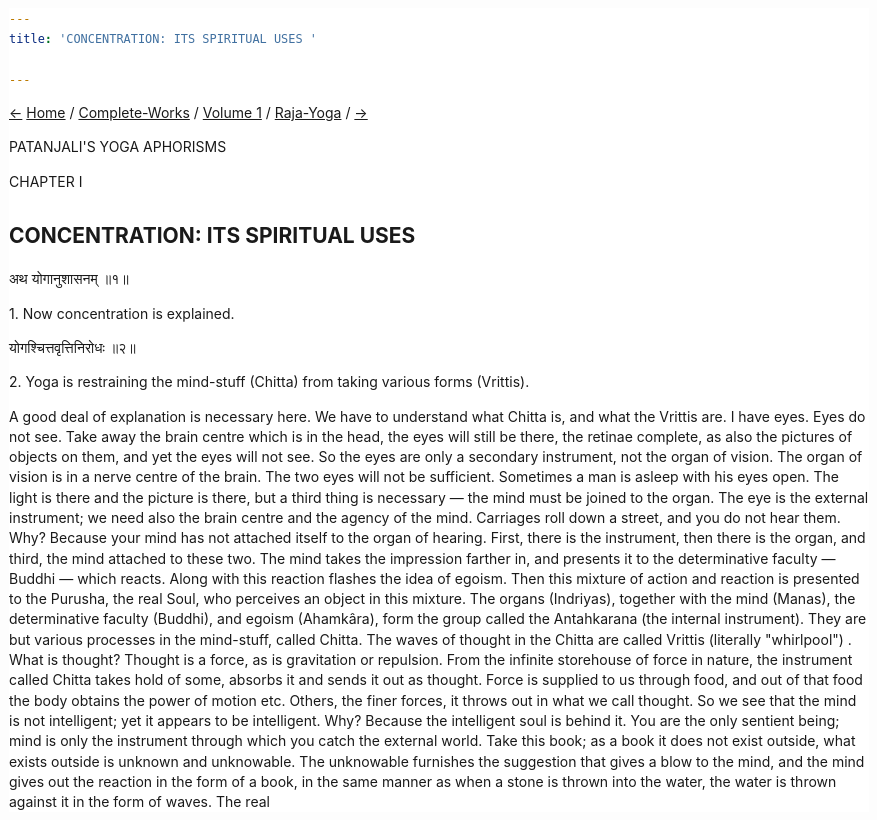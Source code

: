 ```yaml
---
title: 'CONCENTRATION: ITS SPIRITUAL USES '

---
```

<div>

[←](introduction.htm) [Home](../../../index.htm) /
[Complete-Works](../../complete_works.htm) / [Volume
1](../complete_works_v1_contents.htm) /
[Raja-Yoga](raja-yoga_contents.htm)
/ [→](concentration_its_practice.htm)

  

PATANJALI'S YOGA APHORISMS

CHAPTER I

## CONCENTRATION: ITS SPIRITUAL USES

अथ योगानुशासनम् ॥१॥

1\. Now concentration is explained.

योगश्चित्तवृत्तिनिरोधः ॥२॥

2\. Yoga is restraining the mind-stuff (Chitta) from taking various
forms (Vrittis).

A good deal of explanation is necessary here. We have to understand what
Chitta is, and what the Vrittis are. I have eyes. Eyes do not see. Take
away the brain centre which is in the head, the eyes will still be
there, the retinae complete, as also the pictures of objects on them,
and yet the eyes will not see. So the eyes are only a secondary
instrument, not the organ of vision. The organ of vision is in a nerve
centre of the brain. The two eyes will not be sufficient. Sometimes a
man is asleep with his eyes open. The light is there and the picture is
there, but a third thing is necessary — the mind must be joined to the
organ. The eye is the external instrument; we need also the brain centre
and the agency of the mind. Carriages roll down a street, and you do not
hear them. Why? Because your mind has not attached itself to the organ
of hearing. First, there is the instrument, then there is the organ, and
third, the mind attached to these two. The mind takes the impression
farther in, and presents it to the determinative faculty — Buddhi —
which reacts. Along with this reaction flashes the idea of egoism. Then
this mixture of action and reaction is presented to the Purusha, the
real Soul, who perceives an object in this mixture. The organs
(Indriyas), together with the mind (Manas), the determinative faculty
(Buddhi), and egoism (Ahamkâra), form the group called the Antahkarana
(the internal instrument). They are but various processes in the
mind-stuff, called Chitta. The waves of thought in the Chitta are called
Vrittis (literally "whirlpool") . What is thought? Thought is a force,
as is gravitation or repulsion. From the infinite storehouse of force in
nature, the instrument called Chitta takes hold of some, absorbs it and
sends it out as thought. Force is supplied to us through food, and out
of that food the body obtains the power of motion etc. Others, the finer
forces, it throws out in what we call thought. So we see that the mind
is not intelligent; yet it appears to be intelligent. Why? Because the
intelligent soul is behind it. You are the only sentient being; mind is
only the instrument through which you catch the external world. Take
this book; as a book it does not exist outside, what exists outside is
unknown and unknowable. The unknowable furnishes the suggestion that
gives a blow to the mind, and the mind gives out the reaction in the
form of a book, in the same manner as when a stone is thrown into the
water, the water is thrown against it in the form of waves. The real
